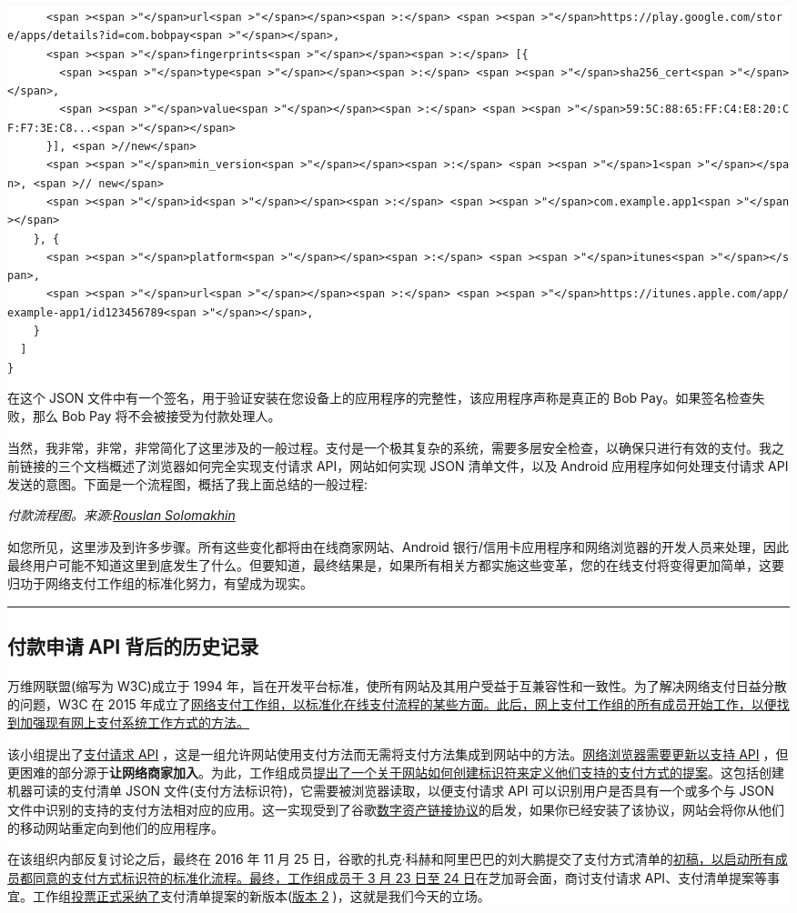 ```
      <span ><span >"</span>url<span >"</span></span><span >:</span> <span ><span >"</span>https://play.google.com/store/apps/details?id=com.bobpay<span >"</span></span>,
      <span ><span >"</span>fingerprints<span >"</span></span><span >:</span> [{
        <span ><span >"</span>type<span >"</span></span><span >:</span> <span ><span >"</span>sha256_cert<span >"</span></span>,
        <span ><span >"</span>value<span >"</span></span><span >:</span> <span ><span >"</span>59:5C:88:65:FF:C4:E8:20:CF:F7:3E:C8...<span >"</span></span>
      }], <span >//new</span>
      <span ><span >"</span>min_version<span >"</span></span><span >:</span> <span ><span >"</span>1<span >"</span></span>, <span >// new</span>
      <span ><span >"</span>id<span >"</span></span><span >:</span> <span ><span >"</span>com.example.app1<span >"</span></span>
    }, {
      <span ><span >"</span>platform<span >"</span></span><span >:</span> <span ><span >"</span>itunes<span >"</span></span>,
      <span ><span >"</span>url<span >"</span></span><span >:</span> <span ><span >"</span>https://itunes.apple.com/app/example-app1/id123456789<span >"</span></span>,
    }
  ]
} 
```

在这个 JSON 文件中有一个签名，用于验证安装在您设备上的应用程序的完整性，该应用程序声称是真正的 Bob Pay。如果签名检查失败，那么 Bob Pay 将不会被接受为付款处理人。

当然，我非常，非常，非常简化了这里涉及的一般过程。支付是一个极其复杂的系统，需要多层安全检查，以确保只进行有效的支付。我之前链接的三个文档概述了浏览器如何完全实现支付请求 API，网站如何实现 JSON 清单文件，以及 Android 应用程序如何处理支付请求 API 发送的意图。下面是一个流程图，概括了我上面总结的一般过程:

*付款流程图。来源:[Rouslan Solomakhin](https://docs.google.com/document/d/1izV4uC-tiRJG3JLooqY3YRLU22tYOsLTNq0P_InPJeE/edit#)*

如您所见，这里涉及到许多步骤。所有这些变化都将由在线商家网站、Android 银行/信用卡应用程序和网络浏览器的开发人员来处理，因此最终用户可能不知道这里到底发生了什么。但要知道，最终结果是，如果所有相关方都实施这些变革，您的在线支付将变得更加简单，这要归功于网络支付工作组的标准化努力，有望成为现实。

* * *

## 付款申请 API 背后的历史记录

万维网联盟(缩写为 W3C)成立于 1994 年，旨在开发平台标准，使所有网站及其用户受益于互兼容性和一致性。为了解决网络支付日益分散的问题，W3C 在 2015 年成立了[网络支付工作组，以标准化在线支付流程的某些方面。此后，网上支付工作组的所有成员开始工作，以便找到加强现有网上支付系统工作方式的方法。](https://www.w3.org/Payments/WG/charter-201510.html)

该小组提出了[支付请求 API](https://w3c.github.io/browser-payment-api/) ，这是一组允许网站使用支付方法而无需将支付方法集成到网站中的方法。[网络浏览器需要更新以支持 API](https://caniuse.com/#feat=payment-request) ，但更困难的部分源于**让网络商家加入**。为此，工作组成员[提出了一个关于网站如何创建标识符来定义他们支持的支付方式的提案](https://github.com/zkoch/zkoch.github.io/blob/master/payment-manifest.md)。这包括创建机器可读的支付清单 JSON 文件(支付方法标识符)，它需要被浏览器读取，以便支付请求 API 可以识别用户是否具有一个或多个与 JSON 文件中识别的支持的支付方法相对应的应用。这一实现受到了谷歌[数字资产链接协议](https://developers.google.com/digital-asset-links/v1/getting-started)的启发，如果你已经安装了该协议，网站会将你从他们的移动网站重定向到他们的应用程序。

在该组织内部反复讨论之后，最终在 2016 年 11 月 25 日，谷歌的扎克·科赫和阿里巴巴的刘大鹏提交了支付方式清单的[初稿，以启动所有成员都同意的支付方式标识符的标准化流程。最终，工作组成员](https://w3c.github.io/webpayments/proposals/Payment-Manifest-Proposal.html)[于 3 月 23 日至 24 日](https://www.w3.org/blog/wpwg/2017/03/31/preparing-to-advance-payment-request-and-payment-handler-apis/)在芝加哥会面，商讨支付请求 API、支付清单提案等事宜。工作组[投票正式采纳了](https://www.w3.org/2017/03/24-wpwg-minutes#item04)支付清单提案的新版本([版本 2](https://github.com/zkoch/zkoch.github.io/blob/master/pmi-v2.md) )，这就是我们今天的立场。
